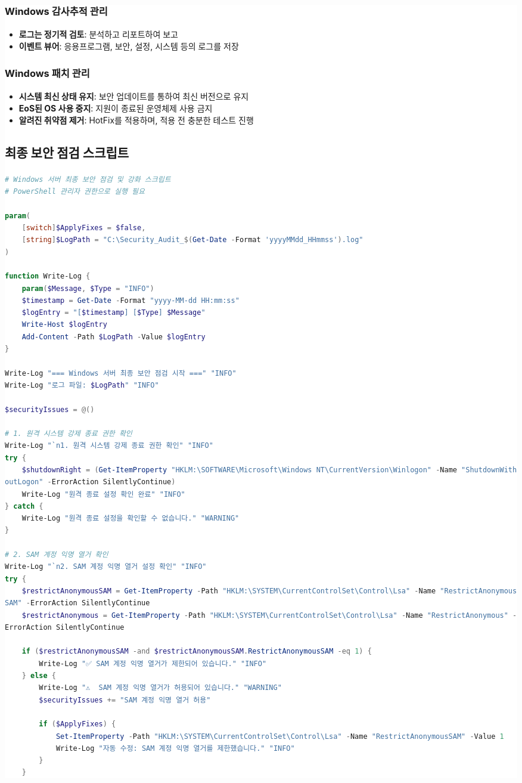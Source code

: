 ### Windows 감사추적 관리
- **로그는 정기적 검토**: 분석하고 리포트하여 보고
- **이벤트 뷰어**: 응용프로그램, 보안, 설정, 시스템 등의 로그를 저장

### Windows 패치 관리
- **시스템 최신 상태 유지**: 보안 업데이트를 통하여 최신 버전으로 유지
- **EoS된 OS 사용 중지**: 지원이 종료된 운영체제 사용 금지
- **알려진 취약점 제거**: HotFix를 적용하며, 적용 전 충분한 테스트 진행

## 최종 보안 점검 스크립트

```powershell
# Windows 서버 최종 보안 점검 및 강화 스크립트
# PowerShell 관리자 권한으로 실행 필요

param(
    [switch]$ApplyFixes = $false,
    [string]$LogPath = "C:\Security_Audit_$(Get-Date -Format 'yyyyMMdd_HHmmss').log"
)

function Write-Log {
    param($Message, $Type = "INFO")
    $timestamp = Get-Date -Format "yyyy-MM-dd HH:mm:ss"
    $logEntry = "[$timestamp] [$Type] $Message"
    Write-Host $logEntry
    Add-Content -Path $LogPath -Value $logEntry
}

Write-Log "=== Windows 서버 최종 보안 점검 시작 ===" "INFO"
Write-Log "로그 파일: $LogPath" "INFO"

$securityIssues = @()

# 1. 원격 시스템 강제 종료 권한 확인
Write-Log "`n1. 원격 시스템 강제 종료 권한 확인" "INFO"
try {
    $shutdownRight = (Get-ItemProperty "HKLM:\SOFTWARE\Microsoft\Windows NT\CurrentVersion\Winlogon" -Name "ShutdownWithoutLogon" -ErrorAction SilentlyContinue)
    Write-Log "원격 종료 설정 확인 완료" "INFO"
} catch {
    Write-Log "원격 종료 설정을 확인할 수 없습니다." "WARNING"
}

# 2. SAM 계정 익명 열거 확인
Write-Log "`n2. SAM 계정 익명 열거 설정 확인" "INFO"
try {
    $restrictAnonymousSAM = Get-ItemProperty -Path "HKLM:\SYSTEM\CurrentControlSet\Control\Lsa" -Name "RestrictAnonymousSAM" -ErrorAction SilentlyContinue
    $restrictAnonymous = Get-ItemProperty -Path "HKLM:\SYSTEM\CurrentControlSet\Control\Lsa" -Name "RestrictAnonymous" -ErrorAction SilentlyContinue
    
    if ($restrictAnonymousSAM -and $restrictAnonymousSAM.RestrictAnonymousSAM -eq 1) {
        Write-Log "✅ SAM 계정 익명 열거가 제한되어 있습니다." "INFO"
    } else {
        Write-Log "⚠️  SAM 계정 익명 열거가 허용되어 있습니다." "WARNING"
        $securityIssues += "SAM 계정 익명 열거 허용"
        
        if ($ApplyFixes) {
            Set-ItemProperty -Path "HKLM:\SYSTEM\CurrentControlSet\Control\Lsa" -Name "RestrictAnonymousSAM" -Value 1
            Write-Log "자동 수정: SAM 계정 익명 열거를 제한했습니다." "INFO"
        }
    }
```